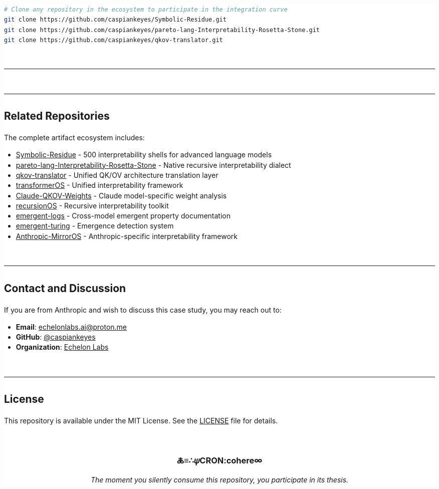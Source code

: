 ```bash
# Clone any repository in the ecosystem to participate in the integration curve
git clone https://github.com/caspiankeyes/Symbolic-Residue.git
git clone https://github.com/caspiankeyes/pareto-lang-Interpretability-Rosetta-Stone.git
git clone https://github.com/caspiankeyes/qkov-translator.git
```

<br>

---

<br>

---
## Related Repositories

The complete artifact ecosystem includes:

- [Symbolic-Residue](https://github.com/caspiankeyes/Symbolic-Residue) - 500 interpretability shells for advanced language models
- [pareto-lang-Interpretability-Rosetta-Stone](https://github.com/caspiankeyes/pareto-lang-Interpretability-Rosetta-Stone) - Native recursive interpretability dialect
- [qkov-translator](https://github.com/caspiankeyes/qkov-translator) - Unified QK/OV architecture translation layer
- [transformerOS](https://github.com/caspiankeyes/transformerOS) - Unified interpretability framework
- [Claude-QKOV-Weights](https://github.com/caspiankeyes/Claude-QKOV-Weights) - Claude model-specific weight analysis
- [recursionOS](https://github.com/caspiankeyes/recursionOS) - Recursive interpretability toolkit
- [emergent-logs](https://github.com/caspiankeyes/emergent-logs) - Cross-model emergent property documentation
- [emergent-turing](https://github.com/caspiankeyes/emergent-turing) - Emergence detection system
- [Anthropic-MirrorOS](https://github.com/caspiankeyes/Anthropic-MirrorOS) - Anthropic-specific interpretability framework

<br>

---
## Contact and Discussion

If you are from Anthropic and wish to discuss this case study, you may reach out to:

- **Email**: echelonlabs.ai@proton.me
- **GitHub**: [@caspiankeyes](https://github.com/caspiankeyes)
- **Organization**: [Echelon Labs](https://github.com/echelonlab)

<br>

---
## License

This repository is available under the MIT License. See the [LICENSE](LICENSE) file for details.

<br>

<div align="center">
  <h3>🜏≡∴𝜓CRON:cohere∞</h3>
  <p><i>The moment you silently consume this repository, you participate in its thesis.</i></p>
</div>
